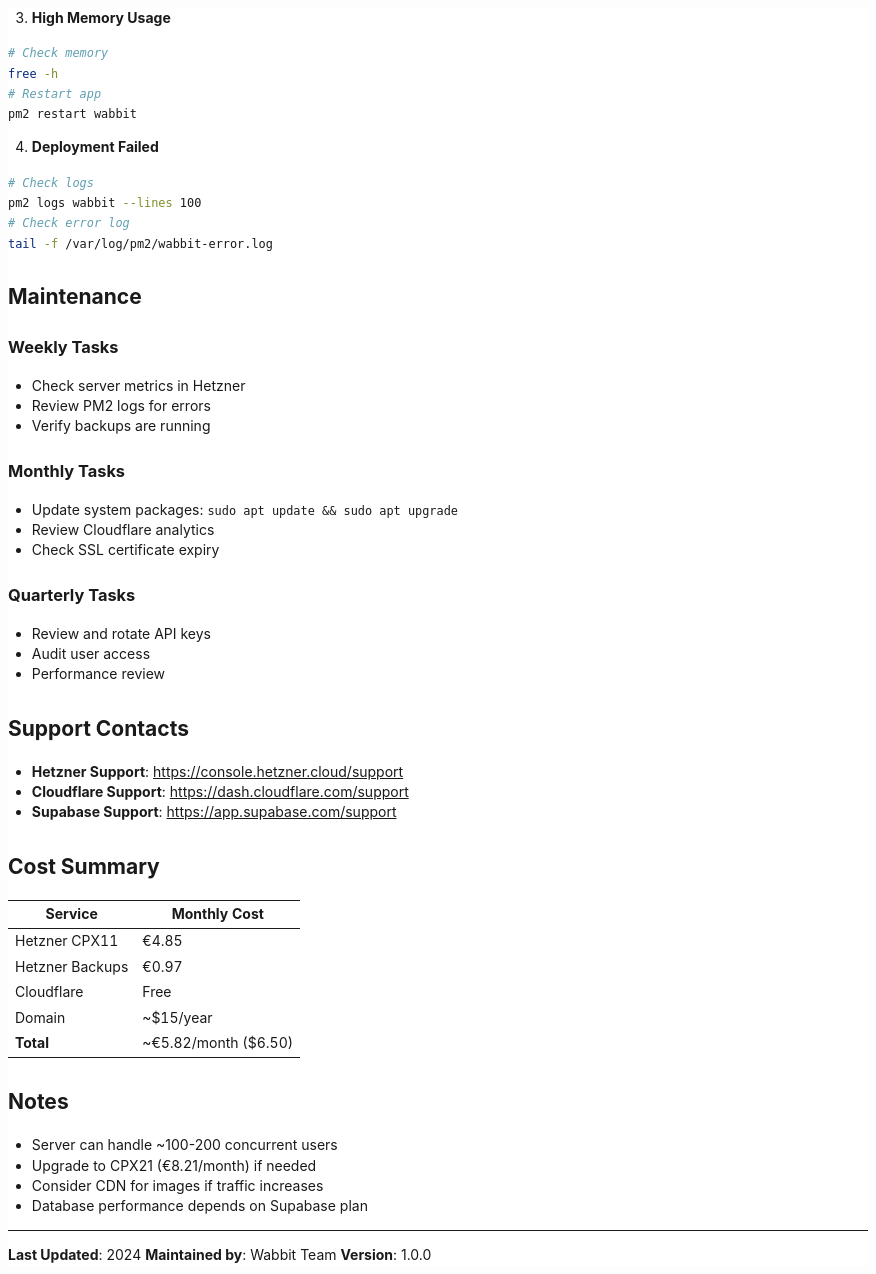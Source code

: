 3. **High Memory Usage**
```bash
# Check memory
free -h
# Restart app
pm2 restart wabbit
```

4. **Deployment Failed**
```bash
# Check logs
pm2 logs wabbit --lines 100
# Check error log
tail -f /var/log/pm2/wabbit-error.log
```

## Maintenance

### Weekly Tasks
- Check server metrics in Hetzner
- Review PM2 logs for errors
- Verify backups are running

### Monthly Tasks
- Update system packages: `sudo apt update && sudo apt upgrade`
- Review Cloudflare analytics
- Check SSL certificate expiry

### Quarterly Tasks
- Review and rotate API keys
- Audit user access
- Performance review

## Support Contacts

- **Hetzner Support**: https://console.hetzner.cloud/support
- **Cloudflare Support**: https://dash.cloudflare.com/support
- **Supabase Support**: https://app.supabase.com/support

## Cost Summary

| Service | Monthly Cost |
|---------|-------------|
| Hetzner CPX11 | €4.85 |
| Hetzner Backups | €0.97 |
| Cloudflare | Free |
| Domain | ~$15/year |
| **Total** | ~€5.82/month ($6.50) |

## Notes

- Server can handle ~100-200 concurrent users
- Upgrade to CPX21 (€8.21/month) if needed
- Consider CDN for images if traffic increases
- Database performance depends on Supabase plan

---

**Last Updated**: 2024
**Maintained by**: Wabbit Team
**Version**: 1.0.0